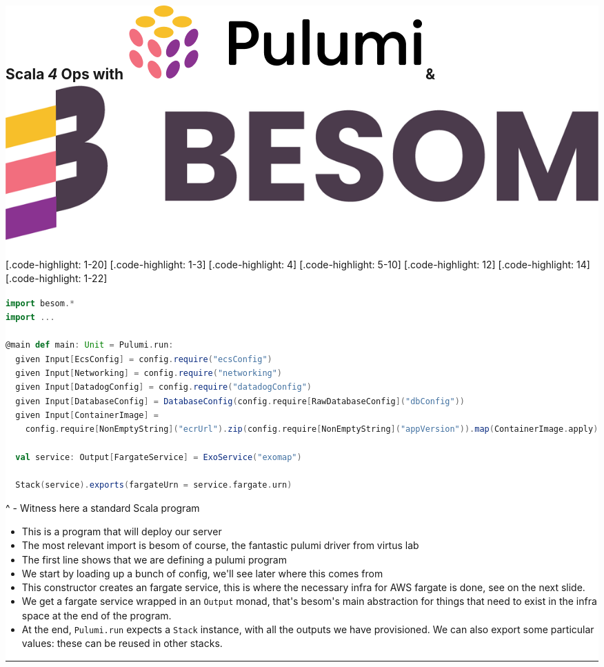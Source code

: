 ## **Scala *4* Ops** with ![inline](pulumi_logo.png) & ![inline](besom_logo.png) 
[.code-highlight: 1-20]
[.code-highlight: 1-3]
[.code-highlight: 4]
[.code-highlight: 5-10]
[.code-highlight: 12]
[.code-highlight: 14]
[.code-highlight: 1-22]

```scala
import besom.*
import ...

@main def main: Unit = Pulumi.run:
  given Input[EcsConfig] = config.require("ecsConfig")
  given Input[Networking] = config.require("networking")
  given Input[DatadogConfig] = config.require("datadogConfig")
  given Input[DatabaseConfig] = DatabaseConfig(config.require[RawDatabaseConfig]("dbConfig"))
  given Input[ContainerImage] =
    config.require[NonEmptyString]("ecrUrl").zip(config.require[NonEmptyString]("appVersion")).map(ContainerImage.apply)

  val service: Output[FargateService] = ExoService("exomap")
  
  Stack(service).exports(fargateUrn = service.fargate.urn)
```

^ - Witness here a standard Scala program
 - This is a program that will deploy our server
 - The most relevant import is besom of course, the fantastic pulumi driver from virtus lab
 - The first line shows that we are defining a pulumi program
 - We start by loading up a bunch of config, we'll see later where this comes from
 - This constructor creates an fargate service, this is where the necessary infra for AWS fargate is done, see on the next slide. 
 - We get a fargate service wrapped in an `Output` monad, that's besom's main abstraction for things that need to exist in the infra space at the end of the program.
 - At the end, `Pulumi.run` expects a `Stack` instance, with all the outputs we have provisioned. We can also export some particular values: these can be reused in other stacks.

--- 

[^1]: Simplified view, for more check out [laminar docs](https://laminar.dev/documentation#laminars-use-of-airstream-ownership)
[^1]: Simplified view, for more check out [laminar docs](https://laminar.dev/documentation#laminars-use-of-airstream-ownership)